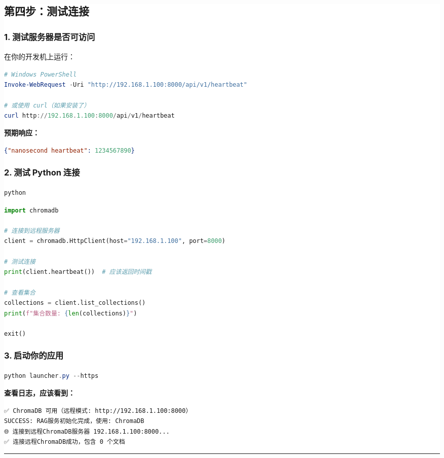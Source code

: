 
## 第四步：测试连接

### 1. 测试服务器是否可访问

在你的开发机上运行：

```powershell
# Windows PowerShell
Invoke-WebRequest -Uri "http://192.168.1.100:8000/api/v1/heartbeat"

# 或使用 curl（如果安装了）
curl http://192.168.1.100:8000/api/v1/heartbeat
```

**预期响应：**
```json
{"nanosecond heartbeat": 1234567890}
```

### 2. 测试 Python 连接

```powershell
python
```

```python
import chromadb

# 连接到远程服务器
client = chromadb.HttpClient(host="192.168.1.100", port=8000)

# 测试连接
print(client.heartbeat())  # 应该返回时间戳

# 查看集合
collections = client.list_collections()
print(f"集合数量: {len(collections)}")

exit()
```

### 3. 启动你的应用

```powershell
python launcher.py --https
```

**查看日志，应该看到：**
```
✅ ChromaDB 可用（远程模式: http://192.168.1.100:8000）
SUCCESS: RAG服务初始化完成，使用: ChromaDB
🌐 连接到远程ChromaDB服务器 192.168.1.100:8000...
✅ 连接远程ChromaDB成功，包含 0 个文档
```

---
